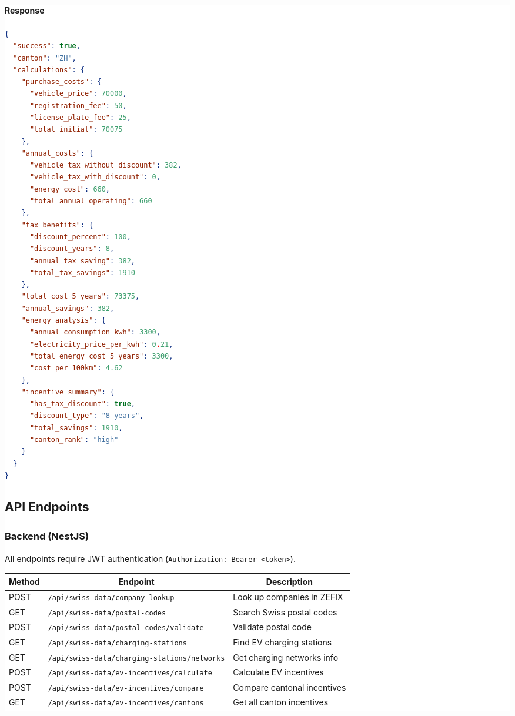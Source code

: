 #### Response
```json
{
  "success": true,
  "canton": "ZH",
  "calculations": {
    "purchase_costs": {
      "vehicle_price": 70000,
      "registration_fee": 50,
      "license_plate_fee": 25,
      "total_initial": 70075
    },
    "annual_costs": {
      "vehicle_tax_without_discount": 382,
      "vehicle_tax_with_discount": 0,
      "energy_cost": 660,
      "total_annual_operating": 660
    },
    "tax_benefits": {
      "discount_percent": 100,
      "discount_years": 8,
      "annual_tax_saving": 382,
      "total_tax_savings": 1910
    },
    "total_cost_5_years": 73375,
    "annual_savings": 382,
    "energy_analysis": {
      "annual_consumption_kwh": 3300,
      "electricity_price_per_kwh": 0.21,
      "total_energy_cost_5_years": 3300,
      "cost_per_100km": 4.62
    },
    "incentive_summary": {
      "has_tax_discount": true,
      "discount_type": "8 years",
      "total_savings": 1910,
      "canton_rank": "high"
    }
  }
}
```

## API Endpoints

### Backend (NestJS)

All endpoints require JWT authentication (`Authorization: Bearer <token>`).

| Method | Endpoint | Description |
|--------|----------|-------------|
| POST | `/api/swiss-data/company-lookup` | Look up companies in ZEFIX |
| GET | `/api/swiss-data/postal-codes` | Search Swiss postal codes |
| POST | `/api/swiss-data/postal-codes/validate` | Validate postal code |
| GET | `/api/swiss-data/charging-stations` | Find EV charging stations |
| GET | `/api/swiss-data/charging-stations/networks` | Get charging networks info |
| POST | `/api/swiss-data/ev-incentives/calculate` | Calculate EV incentives |
| POST | `/api/swiss-data/ev-incentives/compare` | Compare cantonal incentives |
| GET | `/api/swiss-data/ev-incentives/cantons` | Get all canton incentives |